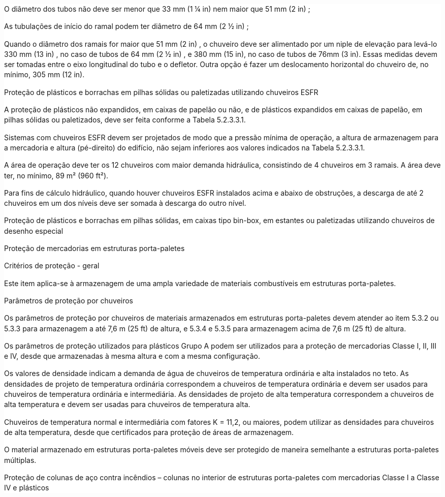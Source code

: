 O diâmetro dos tubos não deve ser menor que 33 mm (1 ¼ in) nem maior que 51 mm (2 in) ; 

As tubulações de início do ramal podem ter diâmetro de 64 mm (2 ½ in) ; 

Quando o diâmetro dos ramais for maior que 51 mm (2 in) , o chuveiro deve ser alimentado por um niple de elevação para levá-lo 330 mm (13 in) , no caso de tubos de 64 mm (2 ½ in) , e 380 mm (15 in), no caso de tubos de 76mm (3 in). Essas medidas devem ser tomadas entre o eixo longitudinal do tubo e o defletor. Outra opção é fazer um deslocamento horizontal do chuveiro de, no mínimo, 305 mm (12 in). 

Proteção de plásticos e borrachas em pilhas sólidas ou paletizadas utilizando chuveiros ESFR 

A proteção de plásticos não expandidos, em caixas de papelão ou não, e de plásticos expandidos em caixas de papelão, em pilhas sólidas ou paletizados, deve ser feita conforme a Tabela 5.2.3.3.1. 

Sistemas com chuveiros ESFR devem ser projetados de modo que a pressão mínima de operação, a altura de armazenagem para a mercadoria e altura (pé-direito) do edifício, não sejam inferiores aos valores indicados na Tabela 5.2.3.3.1. 

A área de operação deve ter os 12 chuveiros com maior demanda hidráulica, consistindo de 4 chuveiros em 3 ramais. A área deve ter, no mínimo, 89 m² (960 ft²). 

Para fins de cálculo hidráulico, quando houver chuveiros ESFR instalados acima e abaixo de obstruções, a descarga de até 2 chuveiros em um dos níveis deve ser somada à descarga do outro nível. 

Proteção de plásticos e borrachas em pilhas sólidas, em caixas tipo bin-box, em estantes ou paletizadas utilizando chuveiros de desenho especial 

Proteção de mercadorias em estruturas porta-paletes 

Critérios de proteção - geral 

Este item aplica-se à armazenagem de uma ampla variedade de materiais combustíveis em estruturas porta-paletes. 

Parâmetros de proteção por chuveiros

Os parâmetros de proteção por chuveiros de materiais armazenados em estruturas porta-paletes devem atender ao item 5.3.2 ou 5.3.3 para armazenagem a até 7,6 m (25 ft) de altura, e 5.3.4 e 5.3.5 para armazenagem acima de 7,6 m (25 ft) de altura. 

Os parâmetros de proteção utilizados para plásticos Grupo A podem ser utilizados para a proteção de mercadorias Classe I, II, III e IV, desde que armazenadas à mesma altura e com a mesma configuração. 

Os valores de densidade indicam a demanda de água de chuveiros de temperatura ordinária e alta instalados no teto. As densidades de projeto de temperatura ordinária correspondem a chuveiros de temperatura ordinária e devem ser usados para chuveiros de temperatura ordinária e intermediária. As densidades de projeto de alta temperatura correspondem a chuveiros de alta temperatura e devem ser usadas para chuveiros de temperatura alta. 

Chuveiros de temperatura normal e intermediária com fatores K = 11,2, ou maiores, podem utilizar as densidades para chuveiros de alta temperatura, desde que certificados para proteção de áreas de armazenagem. 

O material armazenado em estruturas porta-paletes móveis deve ser protegido de maneira semelhante a estruturas porta-paletes múltiplas. 

Proteção de colunas de aço contra incêndios – colunas no interior de estruturas porta-paletes com mercadorias Classe I a Classe IV e plásticos 

